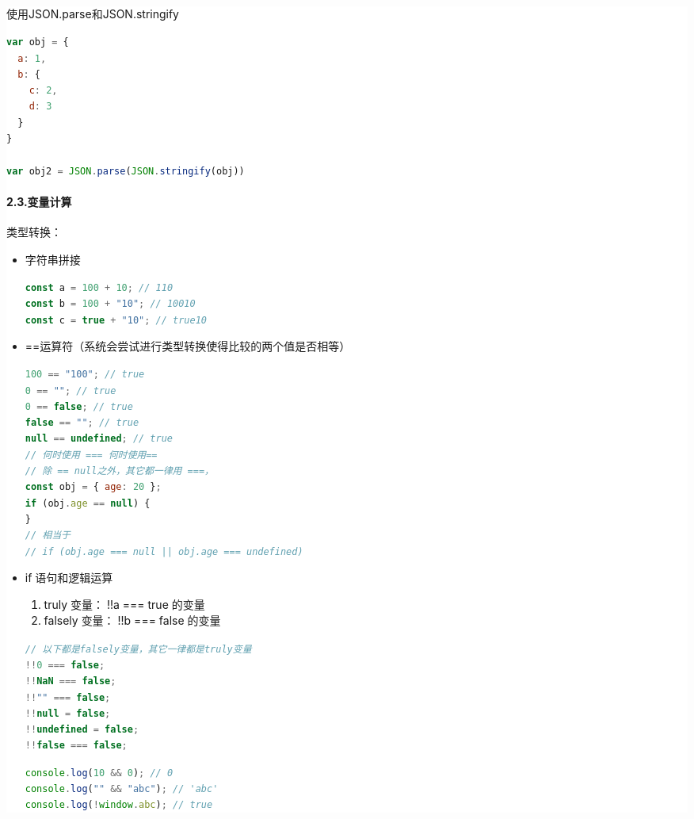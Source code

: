 使用JSON.parse和JSON.stringify
```js
var obj = {
  a: 1,
  b: {
    c: 2,
    d: 3
  }
}

var obj2 = JSON.parse(JSON.stringify(obj))
```

#### 2.3.变量计算

类型转换：

- 字符串拼接
  ```js
  const a = 100 + 10; // 110
  const b = 100 + "10"; // 10010
  const c = true + "10"; // true10
  ```
- ==运算符（系统会尝试进行类型转换使得比较的两个值是否相等）
  ```js
  100 == "100"; // true
  0 == ""; // true
  0 == false; // true
  false == ""; // true
  null == undefined; // true
  // 何时使用 === 何时使用==
  // 除 == null之外，其它都一律用 ===，
  const obj = { age: 20 };
  if (obj.age == null) {
  }
  // 相当于
  // if (obj.age === null || obj.age === undefined)
  ```
- if 语句和逻辑运算

  1. truly 变量： !!a === true 的变量
  2. falsely 变量： !!b === false 的变量

  ```js
  // 以下都是falsely变量，其它一律都是truly变量
  !!0 === false;
  !!NaN === false;
  !!"" === false;
  !!null = false;
  !!undefined = false;
  !!false === false;
  ```

  ```js
  console.log(10 && 0); // 0
  console.log("" && "abc"); // 'abc'
  console.log(!window.abc); // true
  ```
